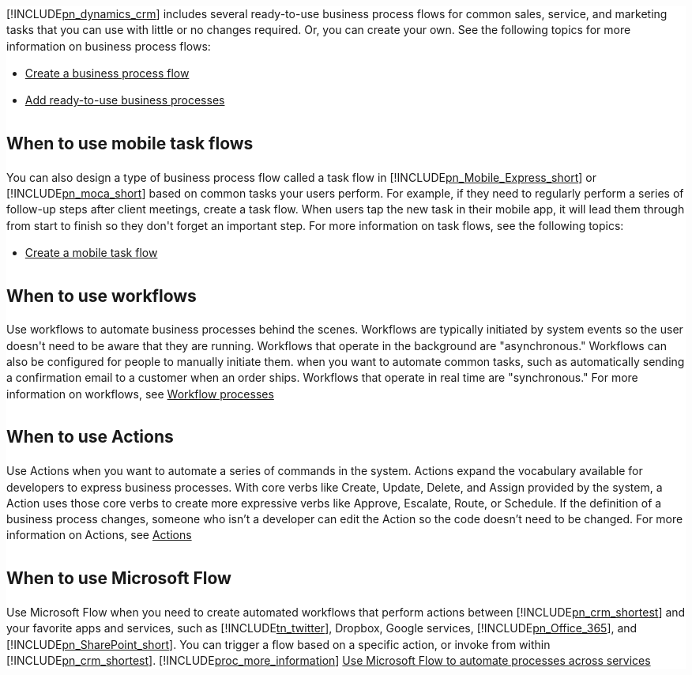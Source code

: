  [!INCLUDE[pn_dynamics_crm](../includes/pn-dynamics-crm.md)] includes several ready-to-use business process flows for common sales, service, and marketing tasks that you can use with little or no changes required. Or, you can create your own. See the following topics for more information on business process flows:  
  
-   [Create a business process flow](../customize/create-business-process-flow.md)  
  

  
-   [Add ready-to-use business processes](../customize/add-ready-use-business-processes.md)    
  
<a name="BKMK_TF"></a>   
## When to use mobile task flows  
 You can also design a type of business process flow called a task flow in [!INCLUDE[pn_Mobile_Express_short](../includes/pn-mobile-express-short.md)] or [!INCLUDE[pn_moca_short](../includes/pn-moca-short.md)] based on common tasks your users perform. For example, if they need to regularly perform a series of follow-up steps after client meetings, create a task flow. When users tap the new task in their mobile app, it will lead them through from start to finish so they don't forget an important step. For more information on task flows, see the following topics:  
  
-   [Create a mobile task flow](../customize/create-mobile-task-flow.md)   
  
<a name="BKMK_WF"></a>   
## When to use workflows  
 Use workflows to automate business processes behind the scenes. Workflows are typically initiated by system events so the user doesn't need to be aware that they are running. Workflows that operate in the background are "asynchronous." Workflows can also be configured for people to manually initiate them. when you want to automate common tasks, such as automatically sending a confirmation email to a customer when an order ships. Workflows that operate in real time are "synchronous." For more information on workflows, see  [Workflow processes](../customize/workflow-processes.md)  

<a name="BKMK_Actions"></a>   
## When to use Actions  
 Use Actions when you want to automate a series of commands in the system. Actions expand the vocabulary available for developers to express business processes. With core verbs like Create, Update, Delete, and Assign provided by the system, a Action uses those core verbs to create more expressive verbs like Approve, Escalate, Route, or Schedule. If the definition of a business process changes, someone who isn’t a developer can edit the Action so the code doesn’t need to be changed.  For more information on Actions, see  [Actions](../customize/actions.md)  
  
<a name="useMSFlow"></a>   
## When to use Microsoft Flow  
 Use Microsoft Flow when you need to create automated workflows that perform actions between [!INCLUDE[pn_crm_shortest](../includes/pn-crm-shortest.md)] and your favorite apps and services, such as [!INCLUDE[tn_twitter](../includes/tn-twitter.md)], Dropbox, Google services, [!INCLUDE[pn_Office_365](../includes/pn-office-365.md)], and [!INCLUDE[pn_SharePoint_short](../includes/pn-sharepoint-short.md)]. You can trigger a flow based on a specific action, or invoke from within [!INCLUDE[pn_crm_shortest](../includes/pn-crm-shortest.md)]. [!INCLUDE[proc_more_information](../includes/proc-more-information.md)] [Use Microsoft Flow to automate processes across services](../basics/use-flow-automate-processes-across-services.md)   
  